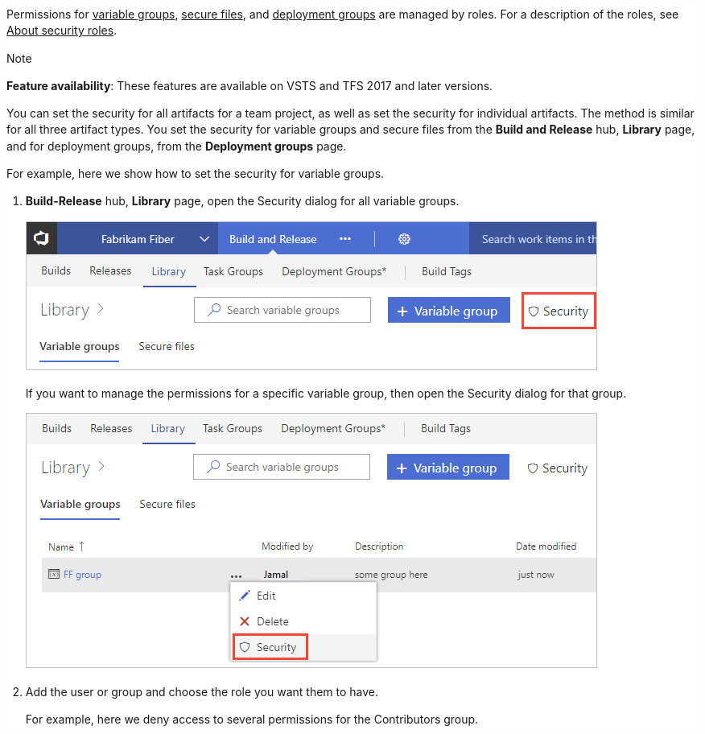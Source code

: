 Permissions for [variable groups](concepts/library/variable-groups.md), [secure files](concepts/library/secure-files.md), and [deployment groups](/vsts/build-release/concepts/definitions/release/deployment-groups) are managed by roles. For a description of the roles, see [About security roles](../security/about-security-roles.md). 

> [!NOTE]
> **Feature availability**: These features are available on VSTS and TFS 2017 and later versions. 

You can set the security for all artifacts for a team project, as well as set the security for individual artifacts. The method is similar for all three artifact types. You set the security for variable groups and secure files from the **Build and Release** hub, **Library** page, and for deployment groups, from the **Deployment groups** page. 

For example, here we show how to set the security for variable groups.  

1. **Build-Release** hub, **Library** page, open the Security dialog for all variable groups.

   ![Open the Security dialog for all variable groups](_img/set-build-release-permissions/open-variable-group-all-security.png) 

   If you want to manage the permissions for a specific variable group, then open the Security dialog for that group. 

   ![Open the Security dialog for a specific variable group](_img/set-build-release-permissions/open-variable-group-specific-security.png) 

1. Add the user or group and choose the role you want them to have. 

   For example, here we deny access to several permissions for the Contributors group. 
